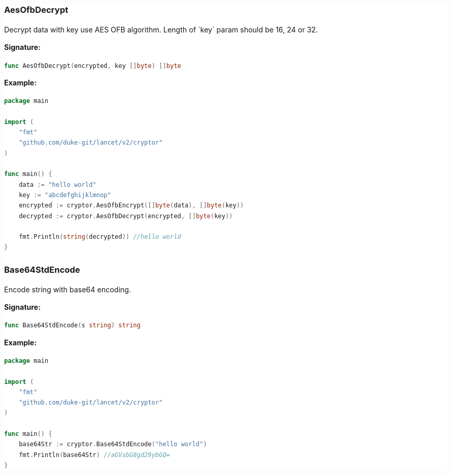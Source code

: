 

### <span id="AesCfbDecrypt">AesOfbDecrypt</span>

<p>Decrypt data with key use AES OFB algorithm. Length of `key` param should be 16, 24 or 32.</p>

<b>Signature:</b>

```go
func AesOfbDecrypt(encrypted, key []byte) []byte
```

<b>Example:</b>

```go
package main

import (
    "fmt"
    "github.com/duke-git/lancet/v2/cryptor"
)

func main() {
    data := "hello world"
    key := "abcdefghijklmnop"
    encrypted := cryptor.AesOfbEncrypt([]byte(data), []byte(key))
    decrypted := cryptor.AesOfbDecrypt(encrypted, []byte(key))
    
    fmt.Println(string(decrypted)) //hello world
}
```



### <span id="Base64StdEncode">Base64StdEncode</span>

<p>Encode string with base64 encoding.</p>

<b>Signature:</b>

```go
func Base64StdEncode(s string) string
```
<b>Example:</b>

```go
package main

import (
    "fmt"
    "github.com/duke-git/lancet/v2/cryptor"
)

func main() {
    base64Str := cryptor.Base64StdEncode("hello world")
    fmt.Println(base64Str) //aGVsbG8gd29ybGQ=
}
```
